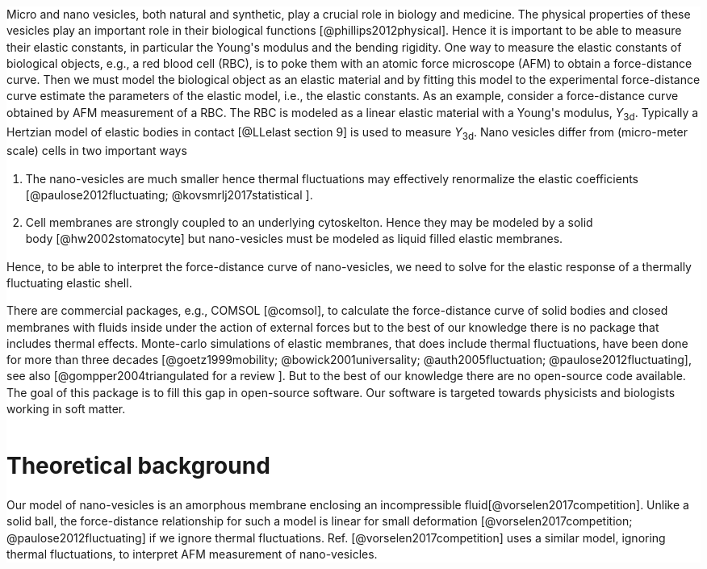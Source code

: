 Micro and nano vesicles, both natural and synthetic, play a crucial role
in biology and medicine. The physical properties of these vesicles play
an important role in their biological functions [@phillips2012physical].
Hence it is important to be able to measure their elastic constants, in
particular the Young's modulus and the bending rigidity. One way to
measure the elastic constants of biological objects, e.g., a red blood
cell (RBC), is to poke them with an atomic force microscope (AFM) to
obtain a force-distance curve. Then we must model the biological object
as an elastic material and by fitting this model to the experimental
force-distance curve estimate the parameters of the elastic model, i.e.,
the elastic constants. As an example, consider a force-distance curve
obtained by AFM measurement of a RBC. The RBC is modeled as a linear
elastic material with a Young's modulus, $Y_{\mathrm{3d}}$. Typically a Hertzian
model of elastic bodies in contact [@LLelast section 9] is used to
measure $Y_{\mathrm{3d}}$. Nano vesicles differ from (micro-meter scale) cells in
two important ways

1.  The nano-vesicles are much smaller hence thermal fluctuations may
    effectively renormalize the elastic coefficients [@paulose2012fluctuating; @kovsmrlj2017statistical ].

2.  Cell membranes are strongly coupled to an underlying cytoskelton.
    Hence they may be modeled by a solid body [@hw2002stomatocyte] but
    nano-vesicles must be modeled as liquid filled elastic membranes.

Hence, to be able to interpret the force-distance curve of nano-vesicles,
we need to solve for the elastic response of a thermally fluctuating
elastic shell.

There are commercial packages, e.g., COMSOL [@comsol], to calculate the
force-distance curve of solid bodies and closed membranes with fluids
inside under the action of external forces but to the best of our
knowledge there is no package that includes thermal effects. Monte-carlo
simulations of elastic membranes, that does include thermal
fluctuations, have been done for more than three
decades [@goetz1999mobility; @bowick2001universality; @auth2005fluctuation; @paulose2012fluctuating],
see also [@gompper2004triangulated for a review ]. But to the best of
our knowledge there are no open-source code available. The goal of this
package is to fill this gap in open-source software. 
Our software is targeted towards physicists and biologists working in soft matter.


# Theoretical background

Our model of nano-vesicles is an amorphous membrane enclosing an
incompressible fluid[@vorselen2017competition]. Unlike a solid ball, the
force-distance relationship for such a model is linear for small
deformation [@vorselen2017competition; @paulose2012fluctuating] if we
ignore thermal fluctuations. Ref. [@vorselen2017competition] uses a
similar model, ignoring thermal fluctuations, to interpret AFM
measurement of nano-vesicles.


[^1]: This is different from assuming a semi-permeable membrane, as done